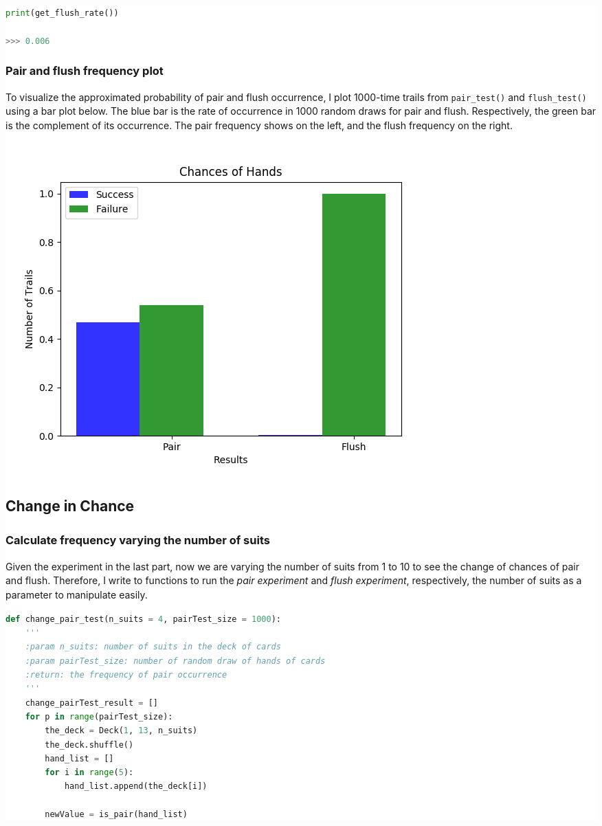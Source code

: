 ```python
print(get_flush_rate())

>>> 0.006
```

### Pair and flush frequency plot

To visualize the approximated probability of pair and flush occurrence, I plot 1000-time trails from `pair_test()` and `flush_test()` using a bar plot below. The blue bar is the rate of occurrence in 1000 random draws for pair and flush. Respectively, the green bar is the complement of its occurrence. The pair frequency shows on the left, and the flush frequency on the right.

![pair_flush](images/pair_flush.png)



## Change in Chance

### Calculate frequency varying the number of suits

Given the experiment in the last part, now we are varying the number of suits from 1 to 10 to see the change of chances of pair and flush. Therefore, I write to functions to run the *pair experiment* and *flush experiment*, respectively, the number of suits as a parameter to manipulate easily. 

```python
def change_pair_test(n_suits = 4, pairTest_size = 1000):
    '''
    :param n_suits: number of suits in the deck of cards
    :param pairTest_size: number of random draw of hands of cards
    :return: the frequency of pair occurrence
    '''
    change_pairTest_result = []
    for p in range(pairTest_size):
        the_deck = Deck(1, 13, n_suits)
        the_deck.shuffle()
        hand_list = []
        for i in range(5):
            hand_list.append(the_deck[i])

        newValue = is_pair(hand_list)
```